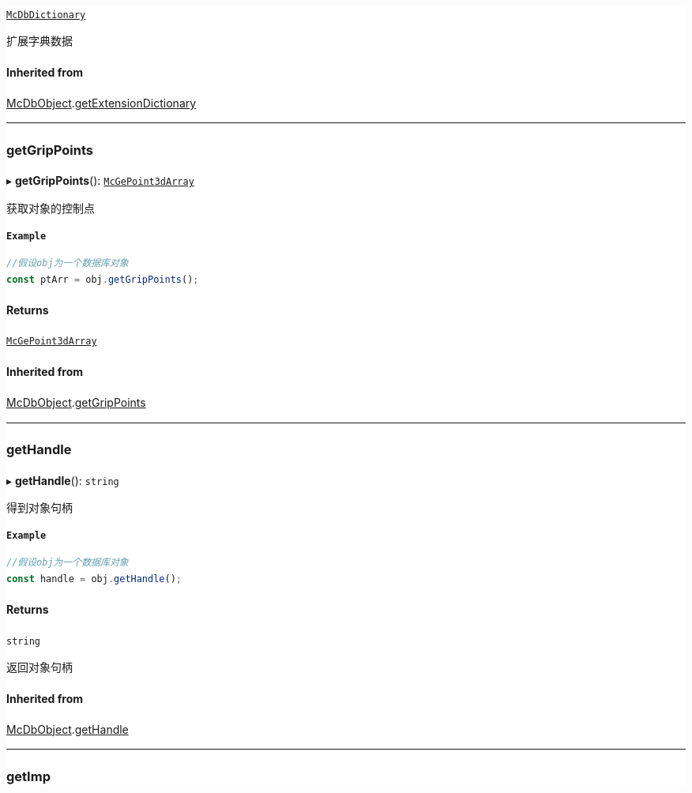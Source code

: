 [`McDbDictionary`](2d.McDbDictionary.md)

扩展字典数据

#### Inherited from

[McDbObject](2d.McDbObject.md).[getExtensionDictionary](2d.McDbObject.md#getextensiondictionary)

___

### getGripPoints

▸ **getGripPoints**(): [`McGePoint3dArray`](2d.McGePoint3dArray.md)

获取对象的控制点

**`Example`**

```ts
//假设obj为一个数据库对象
const ptArr = obj.getGripPoints();
```

#### Returns

[`McGePoint3dArray`](2d.McGePoint3dArray.md)

#### Inherited from

[McDbObject](2d.McDbObject.md).[getGripPoints](2d.McDbObject.md#getgrippoints)

___

### getHandle

▸ **getHandle**(): `string`

得到对象句柄

**`Example`**

```ts
//假设obj为一个数据库对象
const handle = obj.getHandle();
```

#### Returns

`string`

返回对象句柄

#### Inherited from

[McDbObject](2d.McDbObject.md).[getHandle](2d.McDbObject.md#gethandle)

___

### getImp
